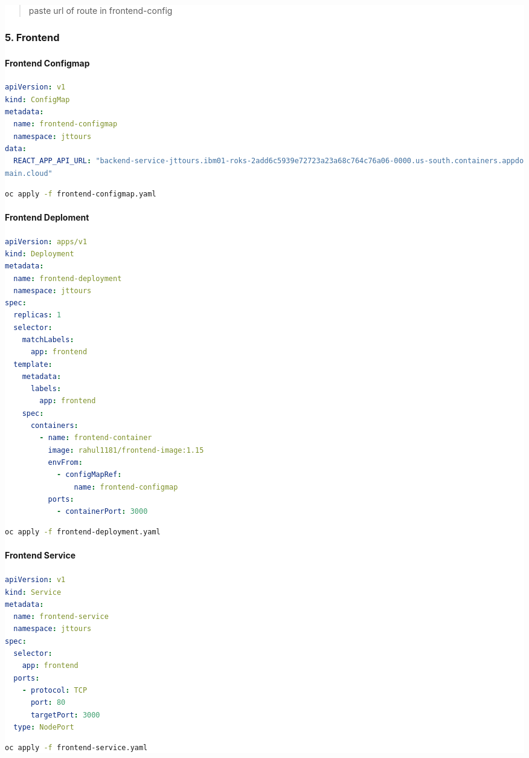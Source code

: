 > paste url of route in frontend-config

### 5. Frontend
#### Frontend Configmap
```yaml
apiVersion: v1
kind: ConfigMap
metadata:
  name: frontend-configmap
  namespace: jttours
data:
  REACT_APP_API_URL: "backend-service-jttours.ibm01-roks-2add6c5939e72723a23a68c764c76a06-0000.us-south.containers.appdomain.cloud"
```
```bash
oc apply -f frontend-configmap.yaml
```
#### Frontend Deploment
```yaml
apiVersion: apps/v1
kind: Deployment
metadata:
  name: frontend-deployment
  namespace: jttours
spec:
  replicas: 1
  selector:
    matchLabels:
      app: frontend
  template:
    metadata:
      labels:
        app: frontend
    spec:
      containers:
        - name: frontend-container
          image: rahul1181/frontend-image:1.15
          envFrom:
            - configMapRef:
                name: frontend-configmap
          ports:
            - containerPort: 3000
```
```bash
oc apply -f frontend-deployment.yaml
```
#### Frontend Service
```yaml
apiVersion: v1
kind: Service
metadata:
  name: frontend-service
  namespace: jttours
spec:
  selector:
    app: frontend
  ports:
    - protocol: TCP
      port: 80
      targetPort: 3000
  type: NodePort
```
```bash
oc apply -f frontend-service.yaml
```